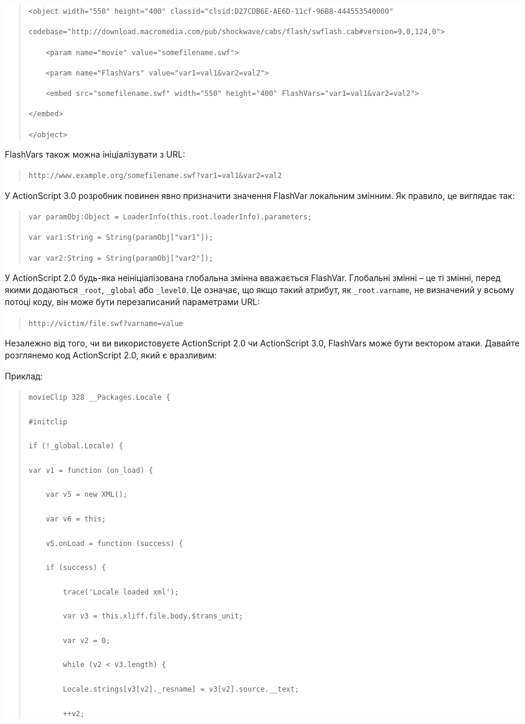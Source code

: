 > `<object width="550" height="400" classid="clsid:D27CDB6E-AE6D-11cf-96B8-444553540000"`
> 
> `codebase="http://download.macromedia.com/pub/shockwave/cabs/flash/swflash.cab#version=9,0,124,0">`
> 
> `    <param name="movie" value="somefilename.swf">`
> 
> `    <param name="FlashVars" value="var1=val1&var2=val2">`
> 
> `    <embed src="somefilename.swf" width="550" height="400" FlashVars="var1=val1&var2=val2">`
> 
> `</embed>`
> 
> `</object>`

FlashVars також можна ініціалізувати з URL:

> `http://www.example.org/somefilename.swf?var1=val1&var2=val2`

У ActionScript 3.0 розробник повинен явно призначити значення FlashVar локальним змінним. Як правило, це виглядає так:

> `var paramObj:Object = LoaderInfo(this.root.loaderInfo).parameters;`
> 
> `var var1:String = String(paramObj["var1"]);`
> 
> `var var2:String = String(paramObj["var2"]);`

У ActionScript 2.0 будь-яка неініціалізована глобальна змінна вважається FlashVar. Глобальні змінні – це ті змінні, перед якими додаються `_root`, `_global` або `_level0`. Це означає, що якщо такий атрибут, як `_root.varname`, не визначений у всьому потоці коду, він може бути перезаписаний параметрами URL:

> `http://victim/file.swf?varname=value`

Незалежно від того, чи ви використовуєте ActionScript 2.0 чи ActionScript 3.0, FlashVars може бути вектором атаки. Давайте розглянемо код ActionScript 2.0, який є вразливим:

Приклад:

>     movieClip 328 __Packages.Locale {
> 
>     #initclip
> 
>     if (!_global.Locale) {
> 
>     var v1 = function (on_load) {
> 
>         var v5 = new XML();
> 
>         var v6 = this;
> 
>         v5.onLoad = function (success) {
> 
>         if (success) {
> 
>             trace('Locale loaded xml');
> 
>             var v3 = this.xliff.file.body.$trans_unit;
> 
>             var v2 = 0;
> 
>             while (v2 < v3.length) {
> 
>             Locale.strings[v3[v2]._resname] = v3[v2].source.__text;
> 
>             ++v2;
> 